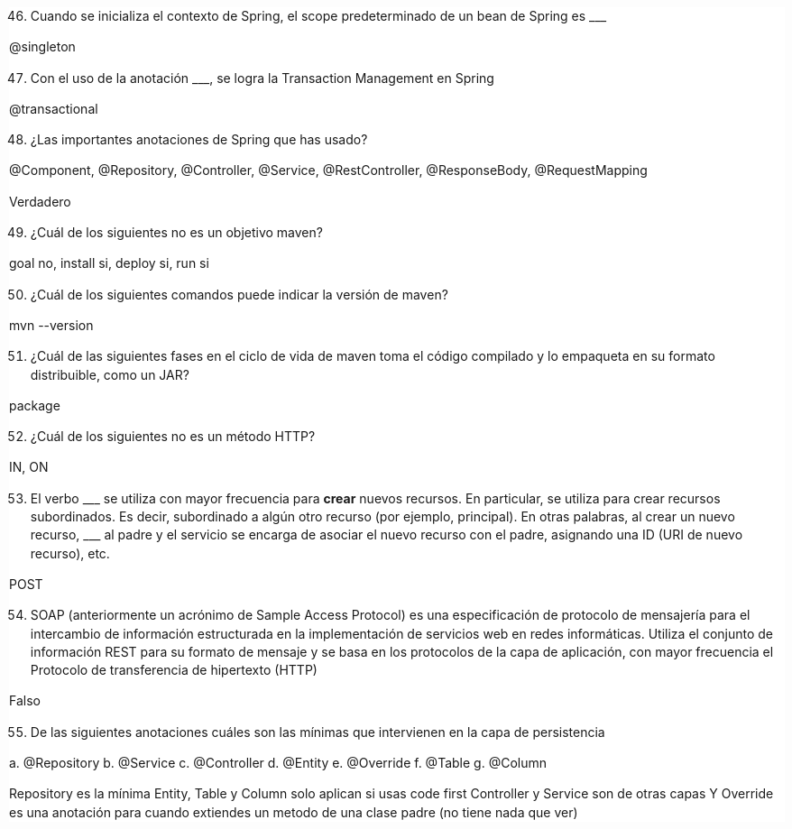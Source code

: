 46. Cuando se inicializa el contexto de Spring, el scope predeterminado de un bean de Spring es ___

@singleton

47. Con el uso de la anotación ___, se logra la Transaction Management en Spring

@transactional

48. ¿Las importantes anotaciones de Spring que has usado?

@Component, @Repository, @Controller, @Service, @RestController, @ResponseBody, @RequestMapping

Verdadero

49. ¿Cuál de los siguientes no es un objetivo maven?

goal no, install si, deploy si, run si

50. ¿Cuál de los siguientes comandos puede indicar la versión de maven?

mvn --version

51. ¿Cuál de las siguientes fases en el ciclo de vida de maven toma el código compilado y lo empaqueta en su formato distribuible, como un JAR?

package

52. ¿Cuál de los siguientes no es un método HTTP?

IN, ON

53. El verbo ___ se utiliza con mayor frecuencia para **crear** nuevos recursos. En particular, se utiliza para crear recursos subordinados. Es decir, subordinado a algún otro recurso (por ejemplo, principal). En otras palabras, al crear un nuevo recurso, ___ al padre y el servicio se encarga de asociar el nuevo recurso con el padre, asignando una ID (URI de nuevo recurso), etc.

POST

54. SOAP (anteriormente un acrónimo de Sample Access Protocol) es una especificación de protocolo de mensajería para el intercambio de información estructurada en la implementación de servicios web en redes informáticas. Utiliza el conjunto de información REST para su formato de mensaje y se basa en los protocolos de la capa de aplicación, con mayor frecuencia el Protocolo de transferencia de hipertexto (HTTP)

Falso

55. De las siguientes anotaciones cuáles son las mínimas que intervienen en la capa de persistencia

a. @Repository
b. @Service
c. @Controller
d. @Entity
e. @Override
f. @Table
g. @Column

Repository es la mínima
Entity, Table y Column solo aplican si usas code first
Controller y Service son de otras capas
Y Override es una anotación para cuando extiendes un metodo de una clase padre (no tiene nada que ver)
